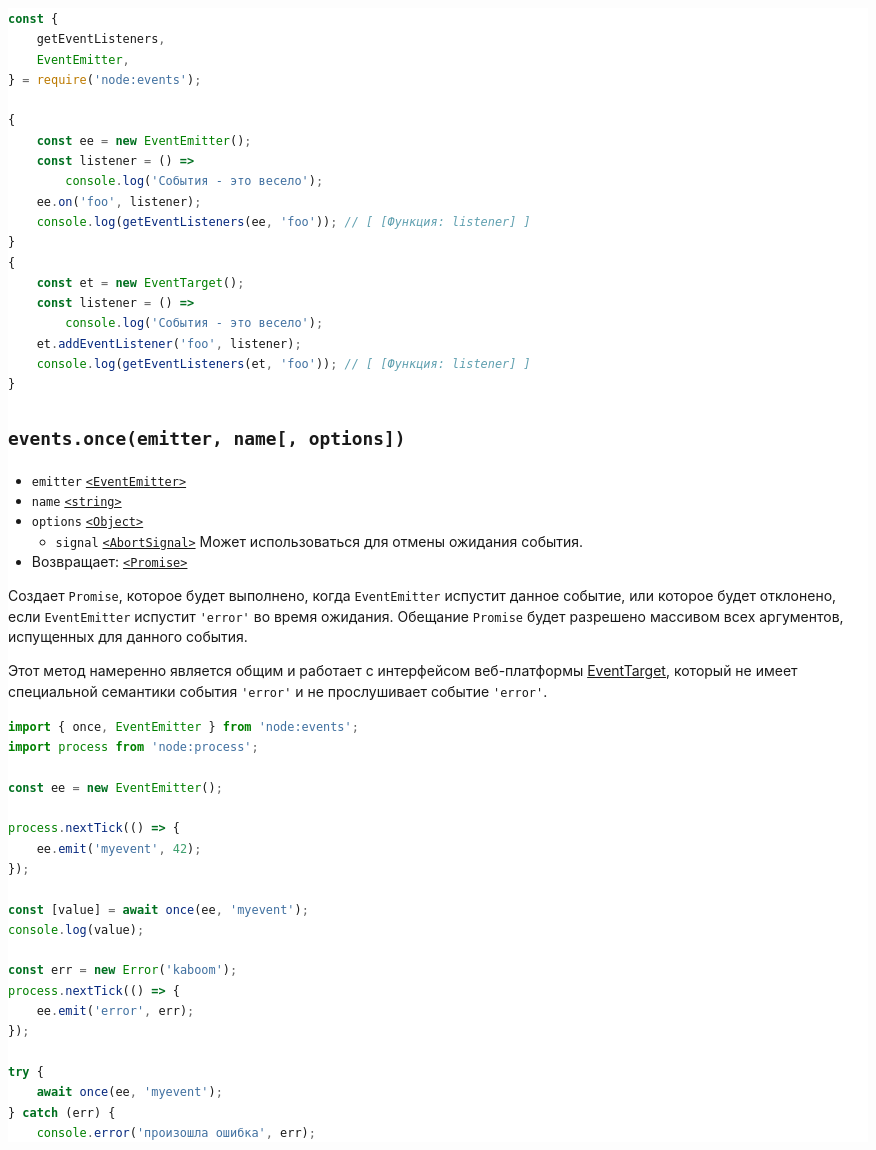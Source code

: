 ```cjs
const {
    getEventListeners,
    EventEmitter,
} = require('node:events');

{
    const ee = new EventEmitter();
    const listener = () =>
        console.log('События - это весело');
    ee.on('foo', listener);
    console.log(getEventListeners(ee, 'foo')); // [ [Функция: listener] ]
}
{
    const et = new EventTarget();
    const listener = () =>
        console.log('События - это весело');
    et.addEventListener('foo', listener);
    console.log(getEventListeners(et, 'foo')); // [ [Функция: listener] ]
}
```



## `events.once(emitter, name[, options])`

-   `emitter` [`<EventEmitter>`](events.md#eventemitter)
-   `name` [`<string>`](https://developer.mozilla.org/docs/Web/JavaScript/Data_structures#String_type)
-   `options` [`<Object>`](https://developer.mozilla.org/docs/Web/JavaScript/Reference/Global_Objects/Object)
    -   `signal` [`<AbortSignal>`](globals.md#abortsignal) Может использоваться для отмены ожидания события.
-   Возвращает: [`<Promise>`](https://developer.mozilla.org/docs/Web/JavaScript/Reference/Global_Objects/Promise)

Создает `Promise`, которое будет выполнено, когда `EventEmitter` испустит данное событие, или которое будет отклонено, если `EventEmitter` испустит `'error'` во время ожидания. Обещание `Promise` будет разрешено массивом всех аргументов, испущенных для данного события.

Этот метод намеренно является общим и работает с интерфейсом веб-платформы [EventTarget](https://dom.spec.whatwg.org/#interface-eventtarget), который не имеет специальной семантики события `'error'` и не прослушивает событие `'error'`.

```mjs
import { once, EventEmitter } from 'node:events';
import process from 'node:process';

const ee = new EventEmitter();

process.nextTick(() => {
    ee.emit('myevent', 42);
});

const [value] = await once(ee, 'myevent');
console.log(value);

const err = new Error('kaboom');
process.nextTick(() => {
    ee.emit('error', err);
});

try {
    await once(ee, 'myevent');
} catch (err) {
    console.error('произошла ошибка', err);
```